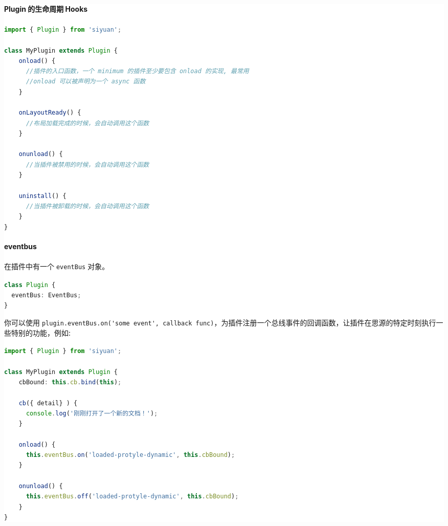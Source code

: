 #### Plugin 的生命周期 Hooks

```ts
import { Plugin } from 'siyuan';

class MyPlugin extends Plugin {
    onload() {
      //插件的入口函数，一个 minimum 的插件至少要包含 onload 的实现, 最常用
      //onload 可以被声明为一个 async 函数
    }

    onLayoutReady() {
      //布局加载完成的时候，会自动调用这个函数
    }

    onunload() {
      //当插件被禁用的时候，会自动调用这个函数
    }

    uninstall() {
      //当插件被卸载的时候，会自动调用这个函数
    }
}
```

#### eventbus

在插件中有一个 `eventBus`​ 对象。

```ts
class Plugin {
  eventBus: EventBus;
}
```

你可以使用 `plugin.eventBus.on('some event', callback func)`​，为插件注册一个总线事件的回调函数，让插件在思源的特定时刻执行一些特别的功能，例如:

```ts
import { Plugin } from 'siyuan';

class MyPlugin extends Plugin {
    cbBound: this.cb.bind(this);

    cb({ detail} ) {
      console.log('刚刚打开了一个新的文档！');
    }

    onload() {
      this.eventBus.on('loaded-protyle-dynamic', this.cbBound);
    }

    onunload() {
      this.eventBus.off('loaded-protyle-dynamic', this.cbBound);
    }
}
```
